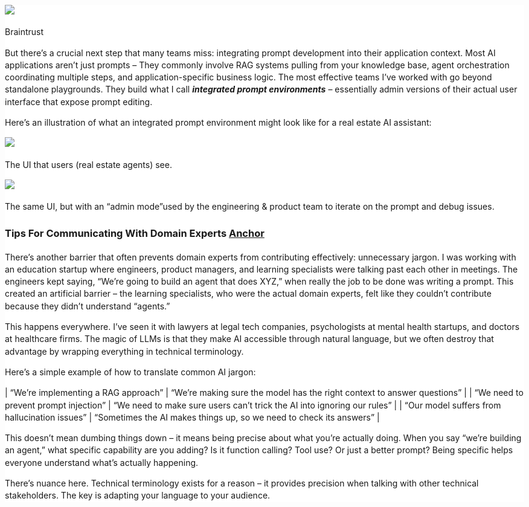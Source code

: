 ![](https://hamel.dev/blog/posts/field-guide/images/pp_bt.png)

Braintrust

But there’s a crucial next step that many teams miss: integrating prompt development into their application context. Most AI applications aren’t just prompts – They commonly involve RAG systems pulling from your knowledge base, agent orchestration coordinating multiple steps, and application-specific business logic. The most effective teams I’ve worked with go beyond standalone playgrounds. They build what I call _**integrated prompt environments**_ – essentially admin versions of their actual user interface that expose prompt editing.

Here’s an illustration of what an integrated prompt environment might look like for a real estate AI assistant:

![](https://hamel.dev/blog/posts/field-guide/images/ipe_before.png)

The UI that users (real estate agents) see.

![](https://hamel.dev/blog/posts/field-guide/images/ipe_after.png)

The same UI, but with an “admin mode”used by the engineering & product team to iterate on the prompt and debug issues.

### Tips For Communicating With Domain Experts [Anchor](https://hamel.dev/blog/posts/field-guide/index.html\#tips-for-communicating-with-domain-experts)

There’s another barrier that often prevents domain experts from contributing effectively: unnecessary jargon. I was working with an education startup where engineers, product managers, and learning specialists were talking past each other in meetings. The engineers kept saying, “We’re going to build an agent that does XYZ,” when really the job to be done was writing a prompt. This created an artificial barrier – the learning specialists, who were the actual domain experts, felt like they couldn’t contribute because they didn’t understand “agents.”

This happens everywhere. I’ve seen it with lawyers at legal tech companies, psychologists at mental health startups, and doctors at healthcare firms. The magic of LLMs is that they make AI accessible through natural language, but we often destroy that advantage by wrapping everything in technical terminology.

Here’s a simple example of how to translate common AI jargon:

| “We’re implementing a RAG approach” | “We’re making sure the model has the right context to answer questions” |
| “We need to prevent prompt injection” | “We need to make sure users can’t trick the AI into ignoring our rules” |
| “Our model suffers from hallucination issues” | “Sometimes the AI makes things up, so we need to check its answers” |

This doesn’t mean dumbing things down – it means being precise about what you’re actually doing. When you say “we’re building an agent,” what specific capability are you adding? Is it function calling? Tool use? Or just a better prompt? Being specific helps everyone understand what’s actually happening.

There’s nuance here. Technical terminology exists for a reason – it provides precision when talking with other technical stakeholders. The key is adapting your language to your audience.

